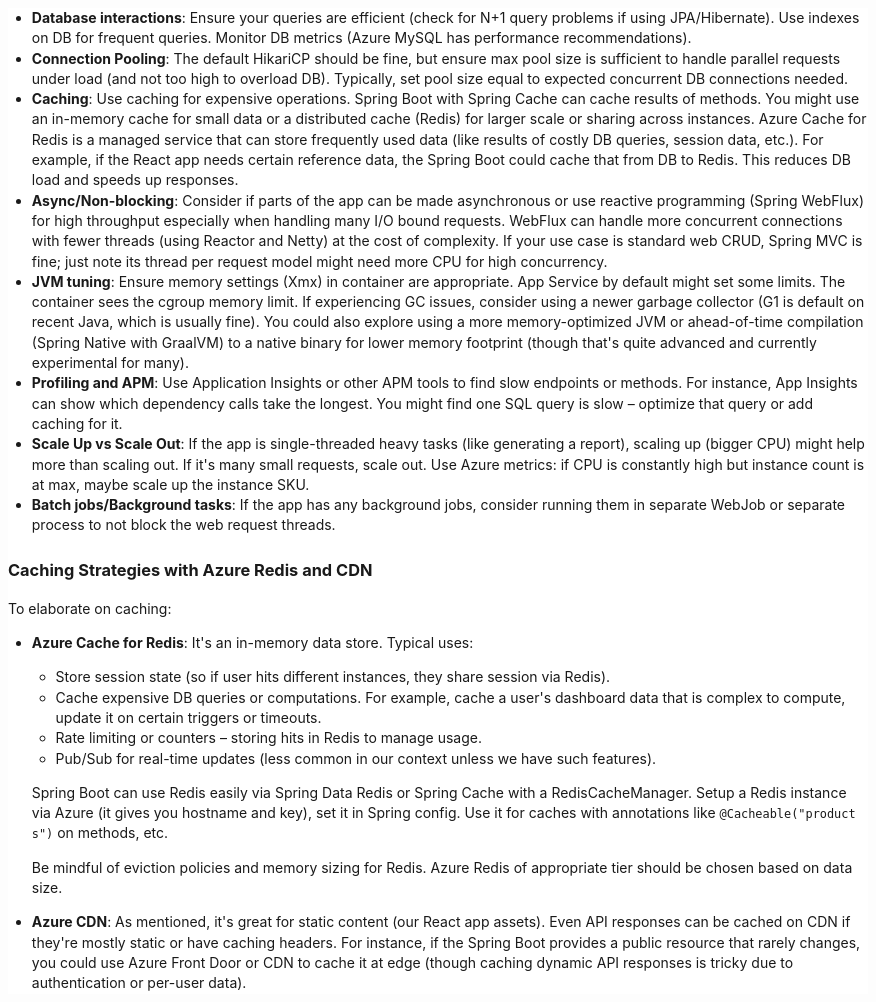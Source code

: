 - **Database interactions**: Ensure your queries are efficient (check for N+1 query problems if using JPA/Hibernate). Use indexes on DB for frequent queries. Monitor DB metrics (Azure MySQL has performance recommendations).
- **Connection Pooling**: The default HikariCP should be fine, but ensure max pool size is sufficient to handle parallel requests under load (and not too high to overload DB). Typically, set pool size equal to expected concurrent DB connections needed.
- **Caching**: Use caching for expensive operations. Spring Boot with Spring Cache can cache results of methods. You might use an in-memory cache for small data or a distributed cache (Redis) for larger scale or sharing across instances. Azure Cache for Redis is a managed service that can store frequently used data (like results of costly DB queries, session data, etc.). For example, if the React app needs certain reference data, the Spring Boot could cache that from DB to Redis. This reduces DB load and speeds up responses.
- **Async/Non-blocking**: Consider if parts of the app can be made asynchronous or use reactive programming (Spring WebFlux) for high throughput especially when handling many I/O bound requests. WebFlux can handle more concurrent connections with fewer threads (using Reactor and Netty) at the cost of complexity. If your use case is standard web CRUD, Spring MVC is fine; just note its thread per request model might need more CPU for high concurrency.
- **JVM tuning**: Ensure memory settings (Xmx) in container are appropriate. App Service by default might set some limits. The container sees the cgroup memory limit. If experiencing GC issues, consider using a newer garbage collector (G1 is default on recent Java, which is usually fine). You could also explore using a more memory-optimized JVM or ahead-of-time compilation (Spring Native with GraalVM) to a native binary for lower memory footprint (though that's quite advanced and currently experimental for many).
- **Profiling and APM**: Use Application Insights or other APM tools to find slow endpoints or methods. For instance, App Insights can show which dependency calls take the longest. You might find one SQL query is slow – optimize that query or add caching for it.
- **Scale Up vs Scale Out**: If the app is single-threaded heavy tasks (like generating a report), scaling up (bigger CPU) might help more than scaling out. If it's many small requests, scale out. Use Azure metrics: if CPU is constantly high but instance count is at max, maybe scale up the instance SKU.
- **Batch jobs/Background tasks**: If the app has any background jobs, consider running them in separate WebJob or separate process to not block the web request threads.

### Caching Strategies with Azure Redis and CDN

To elaborate on caching:

- **Azure Cache for Redis**: It's an in-memory data store. Typical uses:

  - Store session state (so if user hits different instances, they share session via Redis).
  - Cache expensive DB queries or computations. For example, cache a user's dashboard data that is complex to compute, update it on certain triggers or timeouts.
  - Rate limiting or counters – storing hits in Redis to manage usage.
  - Pub/Sub for real-time updates (less common in our context unless we have such features).

  Spring Boot can use Redis easily via Spring Data Redis or Spring Cache with a RedisCacheManager. Setup a Redis instance via Azure (it gives you hostname and key), set it in Spring config. Use it for caches with annotations like `@Cacheable("products")` on methods, etc.

  Be mindful of eviction policies and memory sizing for Redis. Azure Redis of appropriate tier should be chosen based on data size.

- **Azure CDN**: As mentioned, it's great for static content (our React app assets). Even API responses can be cached on CDN if they're mostly static or have caching headers. For instance, if the Spring Boot provides a public resource that rarely changes, you could use Azure Front Door or CDN to cache it at edge (though caching dynamic API responses is tricky due to authentication or per-user data).
